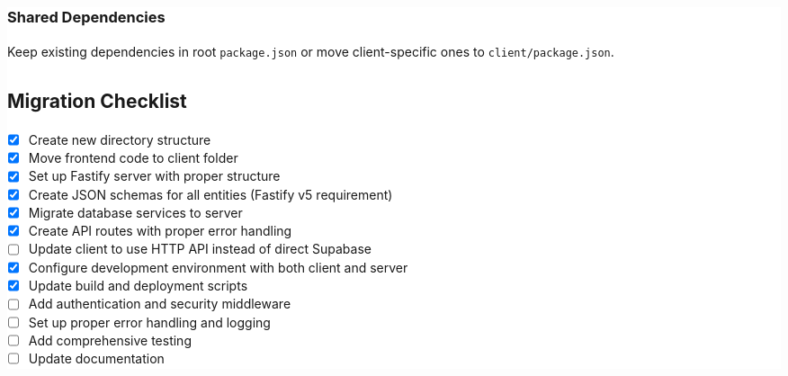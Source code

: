 ### Shared Dependencies
Keep existing dependencies in root `package.json` or move client-specific ones to `client/package.json`.

## Migration Checklist

- [x] Create new directory structure
- [x] Move frontend code to client folder
- [x] Set up Fastify server with proper structure
- [x] Create JSON schemas for all entities (Fastify v5 requirement)
- [x] Migrate database services to server
- [x] Create API routes with proper error handling
- [ ] Update client to use HTTP API instead of direct Supabase
- [x] Configure development environment with both client and server
- [x] Update build and deployment scripts
- [ ] Add authentication and security middleware
- [ ] Set up proper error handling and logging
- [ ] Add comprehensive testing
- [ ] Update documentation